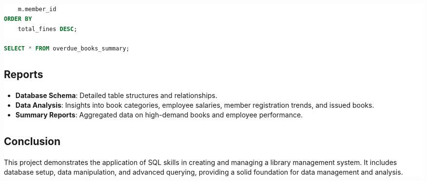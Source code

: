 ```sql
    m.member_id
ORDER BY 
    total_fines DESC;

SELECT * FROM overdue_books_summary;
```

## Reports

- **Database Schema**: Detailed table structures and relationships.
- **Data Analysis**: Insights into book categories, employee salaries, member registration trends, and issued books.
- **Summary Reports**: Aggregated data on high-demand books and employee performance.

## Conclusion

This project demonstrates the application of SQL skills in creating and managing a library management system. It includes database setup, data manipulation, and advanced querying, providing a solid foundation for data management and analysis.

